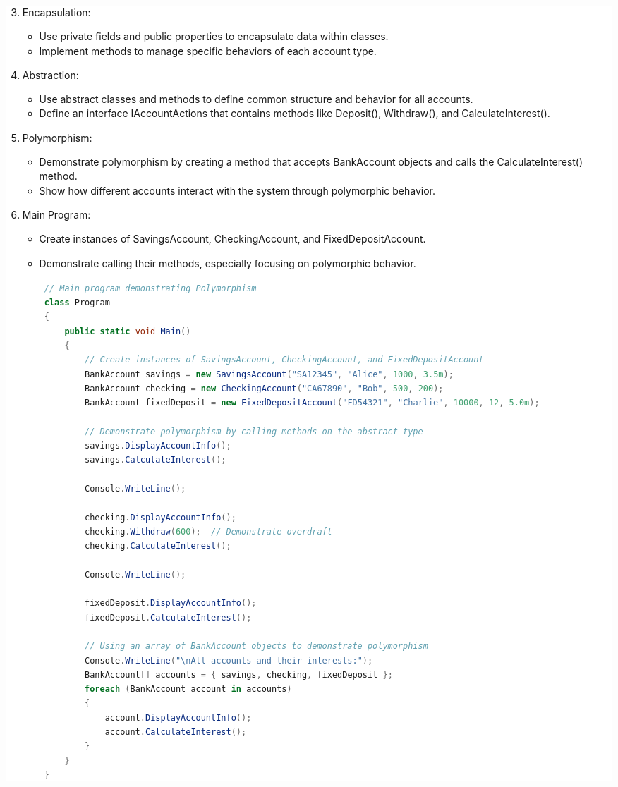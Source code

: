 3. Encapsulation:
   - Use private fields and public properties to encapsulate data within classes.
   - Implement methods to manage specific behaviors of each account type.

4. Abstraction:
   - Use abstract classes and methods to define common structure and behavior for all accounts.
   - Define an interface IAccountActions that contains methods like Deposit(), Withdraw(), and CalculateInterest().

5. Polymorphism:
   - Demonstrate polymorphism by creating a method that accepts BankAccount objects and calls the CalculateInterest() method.
   - Show how different accounts interact with the system through polymorphic behavior.

6. Main Program:
   - Create instances of SavingsAccount, CheckingAccount, and FixedDepositAccount.
   - Demonstrate calling their methods, especially focusing on polymorphic behavior.
  
     ```csharp
      // Main program demonstrating Polymorphism
      class Program
      {
          public static void Main()
          {
              // Create instances of SavingsAccount, CheckingAccount, and FixedDepositAccount
              BankAccount savings = new SavingsAccount("SA12345", "Alice", 1000, 3.5m);
              BankAccount checking = new CheckingAccount("CA67890", "Bob", 500, 200);
              BankAccount fixedDeposit = new FixedDepositAccount("FD54321", "Charlie", 10000, 12, 5.0m);
      
              // Demonstrate polymorphism by calling methods on the abstract type
              savings.DisplayAccountInfo();
              savings.CalculateInterest();
      
              Console.WriteLine();
      
              checking.DisplayAccountInfo();
              checking.Withdraw(600);  // Demonstrate overdraft
              checking.CalculateInterest();
      
              Console.WriteLine();
      
              fixedDeposit.DisplayAccountInfo();
              fixedDeposit.CalculateInterest();
      
              // Using an array of BankAccount objects to demonstrate polymorphism
              Console.WriteLine("\nAll accounts and their interests:");
              BankAccount[] accounts = { savings, checking, fixedDeposit };
              foreach (BankAccount account in accounts)
              {
                  account.DisplayAccountInfo();
                  account.CalculateInterest();
              }
          }
      }
     ```
  